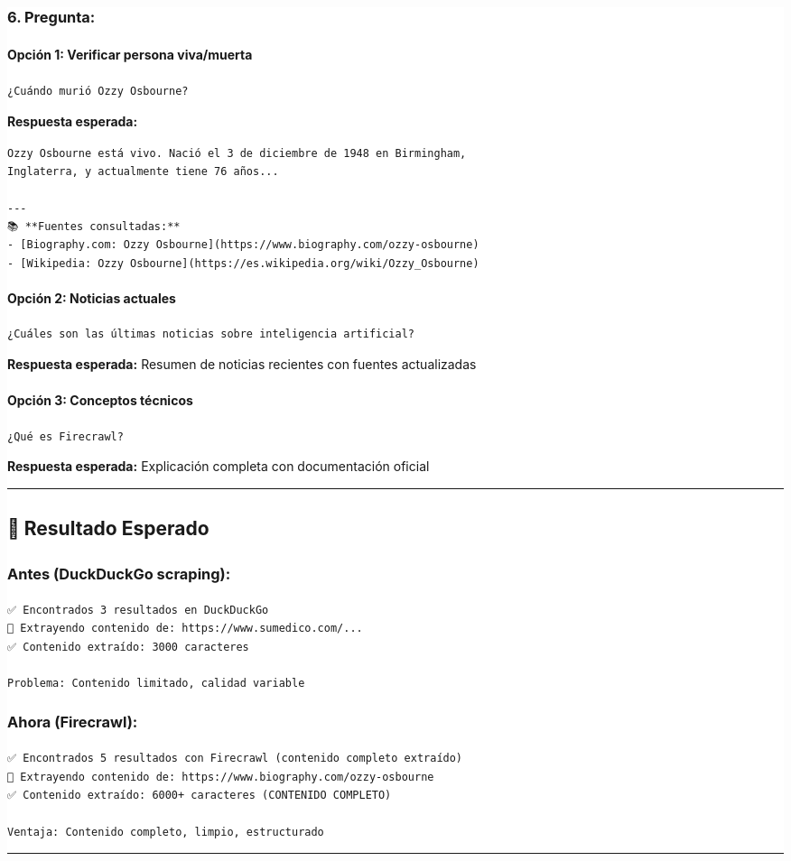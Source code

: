 ### 6. Pregunta:

#### Opción 1: Verificar persona viva/muerta
```
¿Cuándo murió Ozzy Osbourne?
```

**Respuesta esperada:**
```
Ozzy Osbourne está vivo. Nació el 3 de diciembre de 1948 en Birmingham, 
Inglaterra, y actualmente tiene 76 años...

---
📚 **Fuentes consultadas:**
- [Biography.com: Ozzy Osbourne](https://www.biography.com/ozzy-osbourne)
- [Wikipedia: Ozzy Osbourne](https://es.wikipedia.org/wiki/Ozzy_Osbourne)
```

#### Opción 2: Noticias actuales
```
¿Cuáles son las últimas noticias sobre inteligencia artificial?
```

**Respuesta esperada:**
Resumen de noticias recientes con fuentes actualizadas

#### Opción 3: Conceptos técnicos
```
¿Qué es Firecrawl?
```

**Respuesta esperada:**
Explicación completa con documentación oficial

---

## 🎯 Resultado Esperado

### Antes (DuckDuckGo scraping):
```
✅ Encontrados 3 resultados en DuckDuckGo
📄 Extrayendo contenido de: https://www.sumedico.com/...
✅ Contenido extraído: 3000 caracteres

Problema: Contenido limitado, calidad variable
```

### Ahora (Firecrawl):
```
✅ Encontrados 5 resultados con Firecrawl (contenido completo extraído)
📄 Extrayendo contenido de: https://www.biography.com/ozzy-osbourne
✅ Contenido extraído: 6000+ caracteres (CONTENIDO COMPLETO)

Ventaja: Contenido completo, limpio, estructurado
```

---
